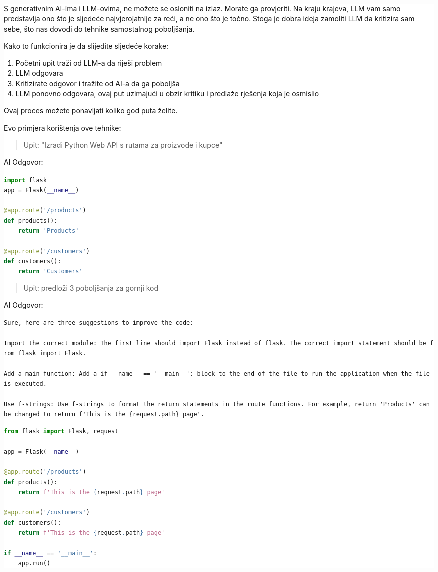 S generativnim AI-ima i LLM-ovima, ne možete se osloniti na izlaz. Morate ga provjeriti. Na kraju krajeva, LLM vam samo predstavlja ono što je sljedeće najvjerojatnije za reći, a ne ono što je točno. Stoga je dobra ideja zamoliti LLM da kritizira sam sebe, što nas dovodi do tehnike samostalnog poboljšanja.

Kako to funkcionira je da slijedite sljedeće korake:

1. Početni upit traži od LLM-a da riješi problem
1. LLM odgovara
1. Kritizirate odgovor i tražite od AI-a da ga poboljša
1. LLM ponovno odgovara, ovaj put uzimajući u obzir kritiku i predlaže rješenja koja je osmislio

Ovaj proces možete ponavljati koliko god puta želite.

Evo primjera korištenja ove tehnike:

> Upit: "Izradi Python Web API s rutama za proizvode i kupce"

AI Odgovor:

```python
import flask
app = Flask(__name__)

@app.route('/products')
def products():
    return 'Products'

@app.route('/customers')
def customers():
    return 'Customers'
```

> Upit: predloži 3 poboljšanja za gornji kod

AI Odgovor:

```text
Sure, here are three suggestions to improve the code:

Import the correct module: The first line should import Flask instead of flask. The correct import statement should be from flask import Flask.

Add a main function: Add a if __name__ == '__main__': block to the end of the file to run the application when the file is executed.

Use f-strings: Use f-strings to format the return statements in the route functions. For example, return 'Products' can be changed to return f'This is the {request.path} page'.
```

```python
from flask import Flask, request

app = Flask(__name__)

@app.route('/products')
def products():
    return f'This is the {request.path} page'

@app.route('/customers')
def customers():
    return f'This is the {request.path} page'

if __name__ == '__main__':
    app.run()
```
